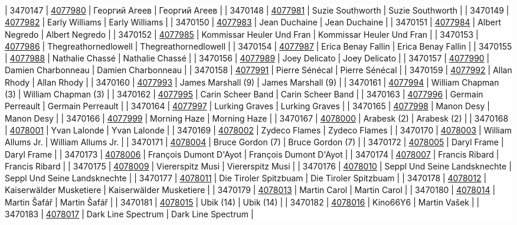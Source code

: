 | 3470147 | [4077980](https://www.discogs.com/artist/4077980) | Георгий Агеев | Георгий Агеев |
| 3470148 | [4077981](https://www.discogs.com/artist/4077981) | Suzie Southworth | Suzie Southworth |
| 3470149 | [4077982](https://www.discogs.com/artist/4077982) | Early Williams | Early Williams |
| 3470150 | [4077983](https://www.discogs.com/artist/4077983) | Jean Duchaine | Jean Duchaine |
| 3470151 | [4077984](https://www.discogs.com/artist/4077984) | Albert Negredo | Albert Negredo |
| 3470152 | [4077985](https://www.discogs.com/artist/4077985) | Kommissar Heuler Und Fran | Kommissar Heuler Und Fran |
| 3470153 | [4077986](https://www.discogs.com/artist/4077986) | Thegreathornedlowell | Thegreathornedlowell |
| 3470154 | [4077987](https://www.discogs.com/artist/4077987) | Erica Benay Fallin | Erica Benay Fallin |
| 3470155 | [4077988](https://www.discogs.com/artist/4077988) | Nathalie Chassé | Nathalie Chassé |
| 3470156 | [4077989](https://www.discogs.com/artist/4077989) | Joey Delicato | Joey Delicato |
| 3470157 | [4077990](https://www.discogs.com/artist/4077990) | Damien Charbonneau | Damien Charbonneau |
| 3470158 | [4077991](https://www.discogs.com/artist/4077991) | Pierre Sénécal | Pierre Sénécal |
| 3470159 | [4077992](https://www.discogs.com/artist/4077992) | Allan Rhody | Allan Rhody |
| 3470160 | [4077993](https://www.discogs.com/artist/4077993) | James Marshall (9) | James Marshall (9) |
| 3470161 | [4077994](https://www.discogs.com/artist/4077994) | William Chapman (3) | William Chapman (3) |
| 3470162 | [4077995](https://www.discogs.com/artist/4077995) | Carin Scheer Band | Carin Scheer Band |
| 3470163 | [4077996](https://www.discogs.com/artist/4077996) | Germain Perreault | Germain Perreault |
| 3470164 | [4077997](https://www.discogs.com/artist/4077997) | Lurking Graves | Lurking Graves |
| 3470165 | [4077998](https://www.discogs.com/artist/4077998) | Manon Desy | Manon Desy |
| 3470166 | [4077999](https://www.discogs.com/artist/4077999) | Morning Haze | Morning Haze |
| 3470167 | [4078000](https://www.discogs.com/artist/4078000) | Arabesk (2) | Arabesk (2) |
| 3470168 | [4078001](https://www.discogs.com/artist/4078001) | Yvan Lalonde | Yvan Lalonde |
| 3470169 | [4078002](https://www.discogs.com/artist/4078002) | Zydeco Flames | Zydeco Flames |
| 3470170 | [4078003](https://www.discogs.com/artist/4078003) | William Allums Jr. | William Allums Jr. |
| 3470171 | [4078004](https://www.discogs.com/artist/4078004) | Bruce Gordon (7) | Bruce Gordon (7) |
| 3470172 | [4078005](https://www.discogs.com/artist/4078005) | Daryl Frame | Daryl Frame |
| 3470173 | [4078006](https://www.discogs.com/artist/4078006) | François Dumont D'Ayot | François Dumont D'Ayot |
| 3470174 | [4078007](https://www.discogs.com/artist/4078007) | Francis Ribard | Francis Ribard |
| 3470175 | [4078009](https://www.discogs.com/artist/4078009) | Viererspitz Musi | Viererspitz Musi |
| 3470176 | [4078010](https://www.discogs.com/artist/4078010) | Seppl Und Seine Landsknechte | Seppl Und Seine Landsknechte |
| 3470177 | [4078011](https://www.discogs.com/artist/4078011) | Die Tiroler Spitzbuam | Die Tiroler Spitzbuam |
| 3470178 | [4078012](https://www.discogs.com/artist/4078012) | Kaiserwälder Musketiere | Kaiserwälder Musketiere |
| 3470179 | [4078013](https://www.discogs.com/artist/4078013) | Martin Carol | Martin Carol |
| 3470180 | [4078014](https://www.discogs.com/artist/4078014) | Martin Šafář | Martin Šafář |
| 3470181 | [4078015](https://www.discogs.com/artist/4078015) | Ubik (14) | Ubik (14) |
| 3470182 | [4078016](https://www.discogs.com/artist/4078016) | Kino66Y6 | Martin Vašek |
| 3470183 | [4078017](https://www.discogs.com/artist/4078017) | Dark Line Spectrum | Dark Line Spectrum |